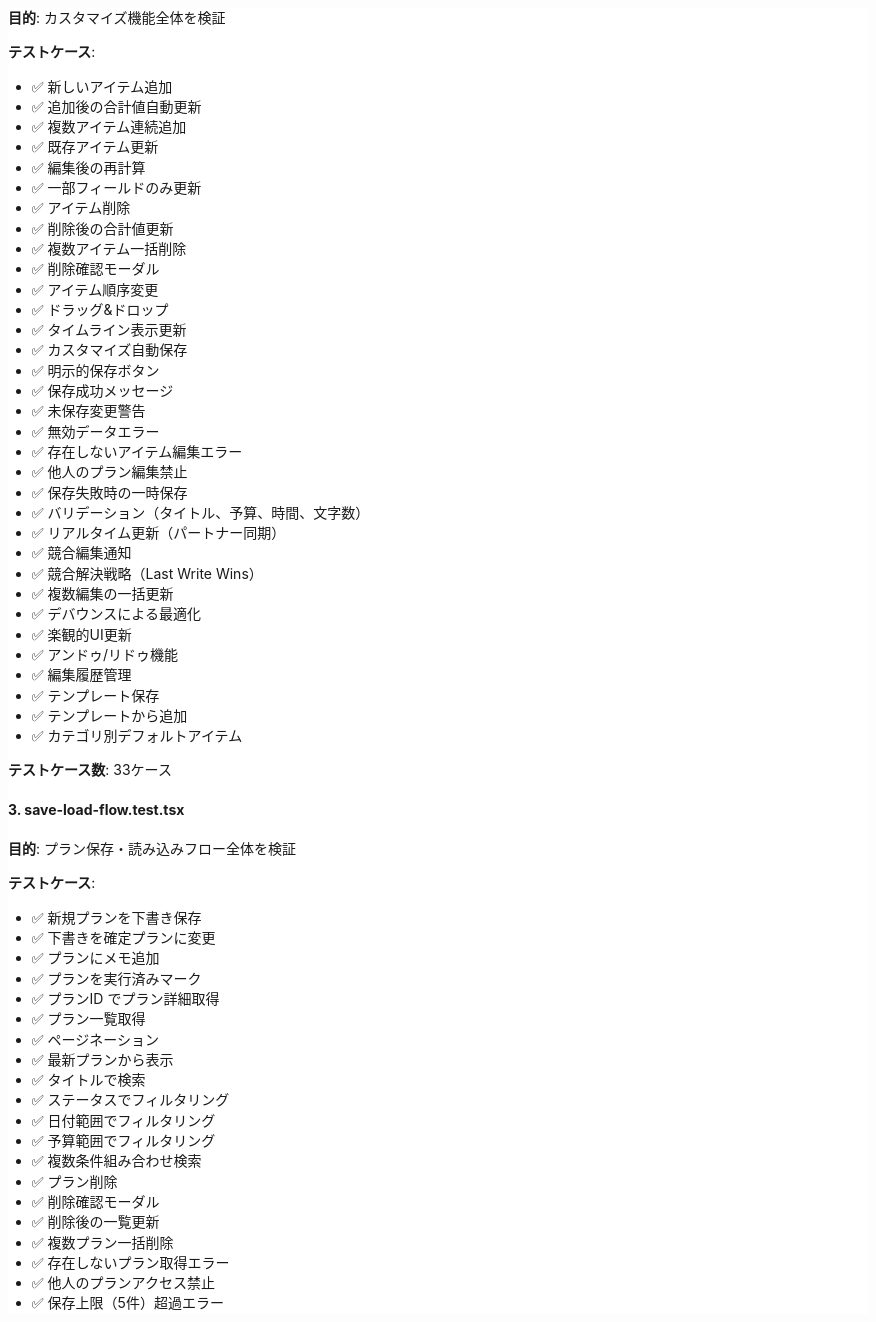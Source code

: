 **目的**: カスタマイズ機能全体を検証

**テストケース**:

- ✅ 新しいアイテム追加
- ✅ 追加後の合計値自動更新
- ✅ 複数アイテム連続追加
- ✅ 既存アイテム更新
- ✅ 編集後の再計算
- ✅ 一部フィールドのみ更新
- ✅ アイテム削除
- ✅ 削除後の合計値更新
- ✅ 複数アイテム一括削除
- ✅ 削除確認モーダル
- ✅ アイテム順序変更
- ✅ ドラッグ&ドロップ
- ✅ タイムライン表示更新
- ✅ カスタマイズ自動保存
- ✅ 明示的保存ボタン
- ✅ 保存成功メッセージ
- ✅ 未保存変更警告
- ✅ 無効データエラー
- ✅ 存在しないアイテム編集エラー
- ✅ 他人のプラン編集禁止
- ✅ 保存失敗時の一時保存
- ✅ バリデーション（タイトル、予算、時間、文字数）
- ✅ リアルタイム更新（パートナー同期）
- ✅ 競合編集通知
- ✅ 競合解決戦略（Last Write Wins）
- ✅ 複数編集の一括更新
- ✅ デバウンスによる最適化
- ✅ 楽観的UI更新
- ✅ アンドゥ/リドゥ機能
- ✅ 編集履歴管理
- ✅ テンプレート保存
- ✅ テンプレートから追加
- ✅ カテゴリ別デフォルトアイテム

**テストケース数**: 33ケース

#### 3. save-load-flow.test.tsx

**目的**: プラン保存・読み込みフロー全体を検証

**テストケース**:

- ✅ 新規プランを下書き保存
- ✅ 下書きを確定プランに変更
- ✅ プランにメモ追加
- ✅ プランを実行済みマーク
- ✅ プランID でプラン詳細取得
- ✅ プラン一覧取得
- ✅ ページネーション
- ✅ 最新プランから表示
- ✅ タイトルで検索
- ✅ ステータスでフィルタリング
- ✅ 日付範囲でフィルタリング
- ✅ 予算範囲でフィルタリング
- ✅ 複数条件組み合わせ検索
- ✅ プラン削除
- ✅ 削除確認モーダル
- ✅ 削除後の一覧更新
- ✅ 複数プラン一括削除
- ✅ 存在しないプラン取得エラー
- ✅ 他人のプランアクセス禁止
- ✅ 保存上限（5件）超過エラー